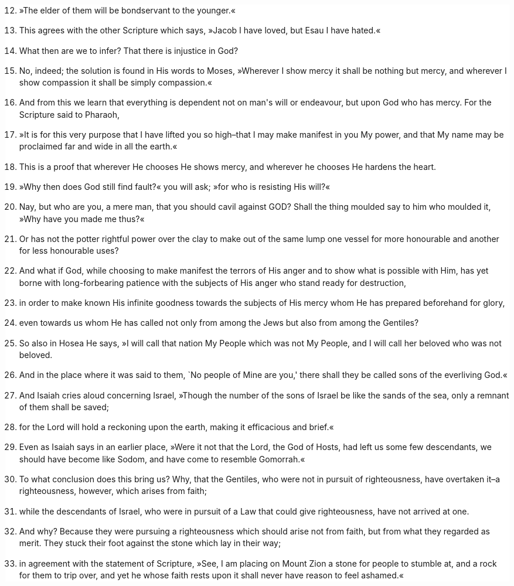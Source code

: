12. »The elder of them will be bondservant to the younger.«

13. This agrees with the other Scripture which says, »Jacob I have loved, but Esau I have hated.«

14. What then are we to infer? That there is injustice in God?

15. No, indeed; the solution is found in His words to Moses, »Wherever I show mercy it shall be nothing but mercy, and wherever I show compassion it shall be simply compassion.«

16. And from this we learn that everything is dependent not on man's will or endeavour, but upon God who has mercy. For the Scripture said to Pharaoh,

17. »It is for this very purpose that I have lifted you so high–that I may make manifest in you My power, and that My name may be proclaimed far and wide in all the earth.«

18. This is a proof that wherever He chooses He shows mercy, and wherever he chooses He hardens the heart.

19. »Why then does God still find fault?« you will ask; »for who is resisting His will?«

20. Nay, but who are you, a mere man, that you should cavil against GOD? Shall the thing moulded say to him who moulded it, »Why have you made me thus?«

21. Or has not the potter rightful power over the clay to make out of the same lump one vessel for more honourable and another for less honourable uses?

22. And what if God, while choosing to make manifest the terrors of His anger and to show what is possible with Him, has yet borne with long-forbearing patience with the subjects of His anger who stand ready for destruction,

23. in order to make known His infinite goodness towards the subjects of His mercy whom He has prepared beforehand for glory,

24. even towards us whom He has called not only from among the Jews but also from among the Gentiles?

25. So also in Hosea He says, »I will call that nation My People which was not My People, and I will call her beloved who was not beloved.

26. And in the place where it was said to them, `No people of Mine are you,' there shall they be called sons of the everliving God.«

27. And Isaiah cries aloud concerning Israel, »Though the number of the sons of Israel be like the sands of the sea, only a remnant of them shall be saved;

28. for the Lord will hold a reckoning upon the earth, making it efficacious and brief.«

29. Even as Isaiah says in an earlier place, »Were it not that the Lord, the God of Hosts, had left us some few descendants, we should have become like Sodom, and have come to resemble Gomorrah.«

30. To what conclusion does this bring us? Why, that the Gentiles, who were not in pursuit of righteousness, have overtaken it–a righteousness, however, which arises from faith;

31. while the descendants of Israel, who were in pursuit of a Law that could give righteousness, have not arrived at one.

32. And why? Because they were pursuing a righteousness which should arise not from faith, but from what they regarded as merit. They stuck their foot against the stone which lay in their way;

33. in agreement with the statement of Scripture, »See, I am placing on Mount Zion a stone for people to stumble at, and a rock for them to trip over, and yet he whose faith rests upon it shall never have reason to feel ashamed.«
